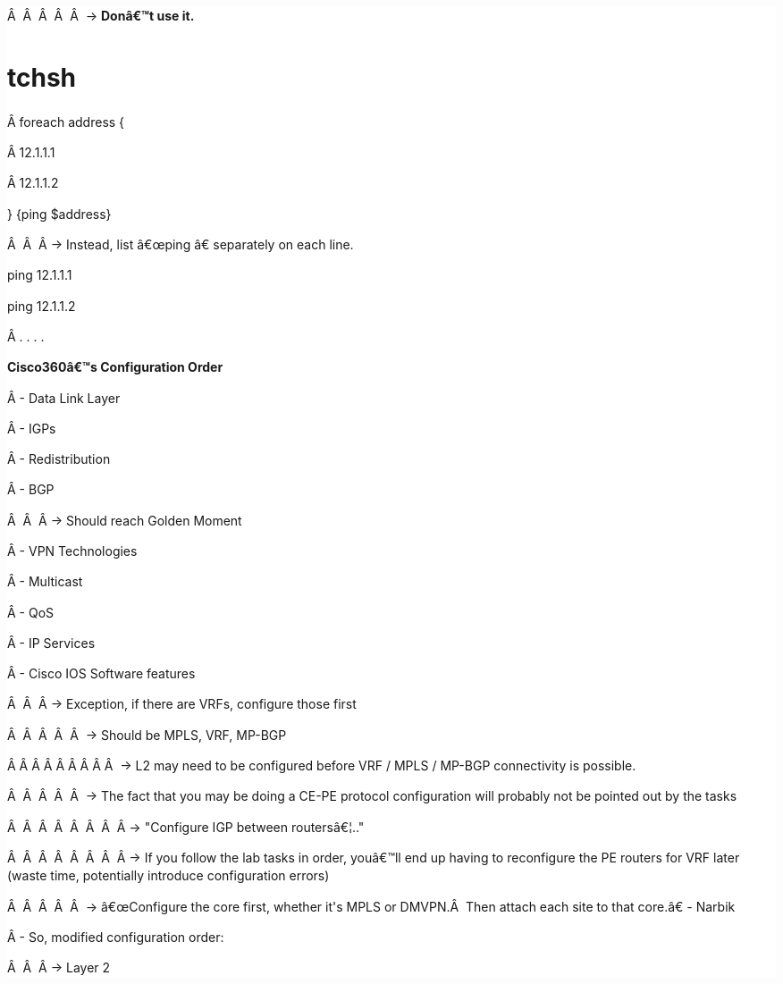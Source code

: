 Â  Â  Â  Â  Â  -> **Donâ€™t use it.**

# tchsh

Â foreach address {

Â 12.1.1.1

Â 12.1.1.2

} {ping $address}

Â  Â  Â -> Instead, list â€œping <ip address>â€ separately on each line.

ping 12.1.1.1

ping 12.1.1.2

Â . . . .

**Cisco360â€™s Configuration Order**

Â - Data Link Layer

Â - IGPs

Â - Redistribution

Â - BGP

Â  Â  Â -> Should reach Golden Moment

Â - VPN Technologies

Â - Multicast

Â - QoS

Â - IP Services

Â - Cisco IOS Software features

Â  Â  Â -> Exception, if there are VRFs, configure those first

Â  Â  Â  Â  Â  -> Should be MPLS, VRF, MP-BGP

Â Â Â Â Â Â Â Â Â  -> L2 may need to be configured before VRF / MPLS / MP-BGP connectivity is possible.

Â  Â  Â  Â  Â  -> The fact that you may be doing a CE-PE protocol configuration will probably not be pointed out by the tasks

Â  Â  Â  Â  Â  Â  Â  Â -> "Configure IGP between routersâ€¦.."

Â  Â  Â  Â  Â  Â  Â  Â -> If you follow the lab tasks in order, youâ€™ll end up having to reconfigure the PE routers for VRF later (waste time, potentially introduce configuration errors)

Â  Â  Â  Â  Â  -> â€œConfigure the core first, whether it's MPLS or DMVPN.Â  Then attach each site to that core.â€ - Narbik

Â - So, modified configuration order:

Â  Â  Â -> Layer 2
